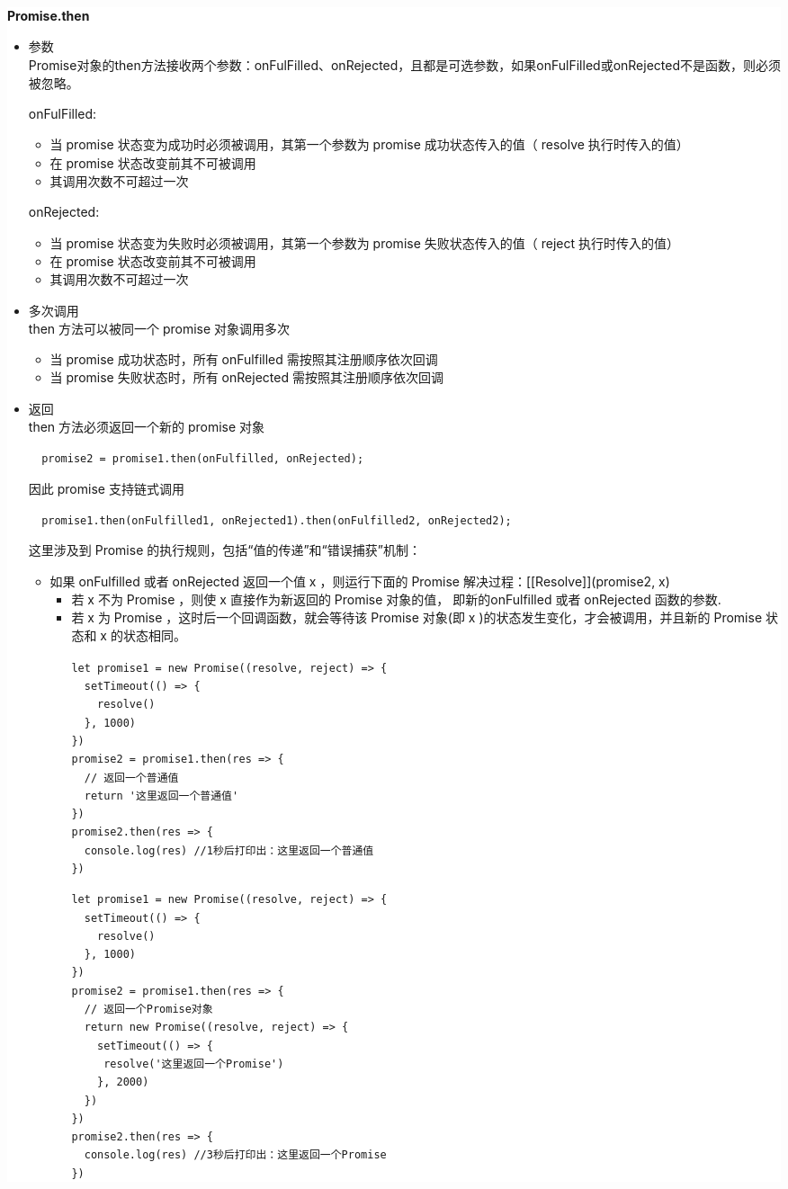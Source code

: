 ```
```

**Promise.then**  

- 参数  
    Promise对象的then方法接收两个参数：onFulFilled、onRejected，且都是可选参数，如果onFulFilled或onRejected不是函数，则必须被忽略。  
    
    onFulFilled:
    - 当 promise 状态变为成功时必须被调用，其第一个参数为 promise 成功状态传入的值（ resolve 执行时传入的值）
    - 在 promise 状态改变前其不可被调用
    - 其调用次数不可超过一次
    
    onRejected:
    - 当 promise 状态变为失败时必须被调用，其第一个参数为 promise 失败状态传入的值（ reject 执行时传入的值）
    - 在 promise 状态改变前其不可被调用
    - 其调用次数不可超过一次

- 多次调用  
    then 方法可以被同一个 promise 对象调用多次
    
    - 当 promise 成功状态时，所有 onFulfilled 需按照其注册顺序依次回调
    - 当 promise 失败状态时，所有 onRejected 需按照其注册顺序依次回调

- 返回  
    then 方法必须返回一个新的 promise 对象

        promise2 = promise1.then(onFulfilled, onRejected);
    
    因此 promise 支持链式调用
    
        promise1.then(onFulfilled1, onRejected1).then(onFulfilled2, onRejected2);
    
    这里涉及到 Promise 的执行规则，包括“值的传递”和“错误捕获”机制：
    
    - 如果 onFulfilled 或者 onRejected 返回一个值 x ，则运行下面的 Promise 解决过程：[[Resolve]](promise2, x)
        - 若 x 不为 Promise ，则使 x 直接作为新返回的 Promise 对象的值， 即新的onFulfilled 或者 onRejected 函数的参数.
        - 若 x 为 Promise ，这时后一个回调函数，就会等待该 Promise 对象(即 x )的状态发生变化，才会被调用，并且新的 Promise 状态和 x 的状态相同。
            ```
            let promise1 = new Promise((resolve, reject) => {
              setTimeout(() => {
                resolve()
              }, 1000)
            })
            promise2 = promise1.then(res => {
              // 返回一个普通值
              return '这里返回一个普通值'
            })
            promise2.then(res => {
              console.log(res) //1秒后打印出：这里返回一个普通值
            })
            ```
            ```
            let promise1 = new Promise((resolve, reject) => {
              setTimeout(() => {
                resolve()
              }, 1000)
            })
            promise2 = promise1.then(res => {
              // 返回一个Promise对象
              return new Promise((resolve, reject) => {
                setTimeout(() => {
                 resolve('这里返回一个Promise')
                }, 2000)
              })
            })
            promise2.then(res => {
              console.log(res) //3秒后打印出：这里返回一个Promise
            })